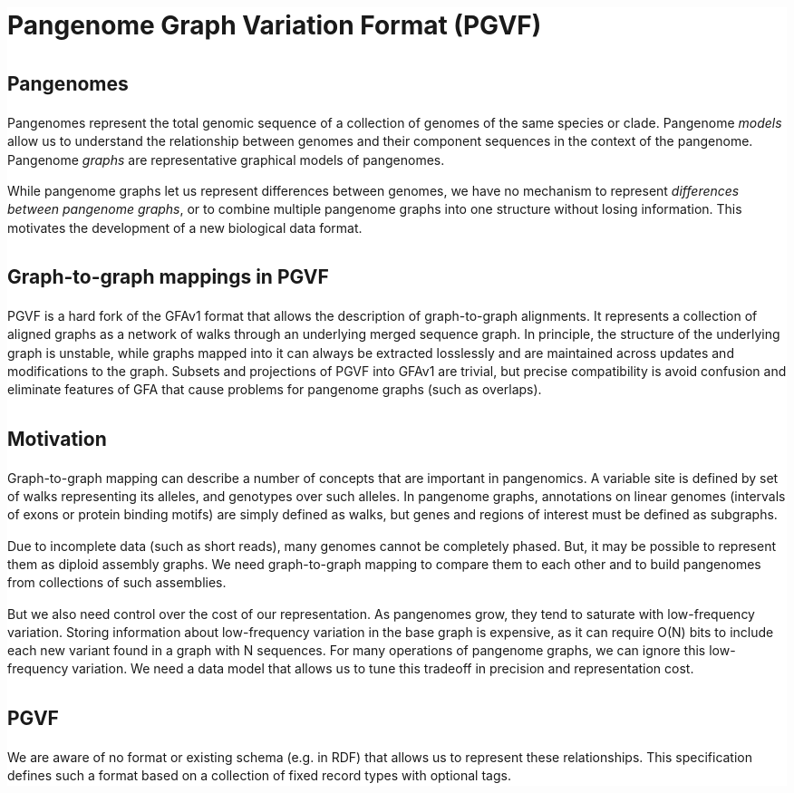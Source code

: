 # Pangenome Graph Variation Format (PGVF)

## Pangenomes

Pangenomes represent the total genomic sequence of a collection of genomes of the same species or clade.
Pangenome *models* allow us to understand the relationship between genomes and their component sequences in the context of the pangenome.
Pangenome *graphs* are representative graphical models of pangenomes.

While pangenome graphs let us represent differences between genomes, we have no mechanism to represent *differences between pangenome graphs*, or to combine multiple pangenome graphs into one structure without losing information.
This motivates the development of a new biological data format.

## Graph-to-graph mappings in PGVF

PGVF is a hard fork of the GFAv1 format that allows the description of graph-to-graph alignments.
It represents a collection of aligned graphs as a network of walks through an underlying merged sequence graph.
In principle, the structure of the underlying graph is unstable, while graphs mapped into it can always be extracted losslessly and are maintained across updates and modifications to the graph.
Subsets and projections of PGVF into GFAv1 are trivial, but precise compatibility is avoid confusion and eliminate features of GFA that cause problems for pangenome graphs (such as overlaps).

## Motivation

Graph-to-graph mapping can describe a number of concepts that are important in pangenomics.
A variable site is defined by set of walks representing its alleles, and genotypes over such alleles.
In pangenome graphs,  annotations on linear genomes (intervals of exons or protein binding motifs) are simply defined as walks, but genes and regions of interest must be defined as subgraphs.

Due to incomplete data (such as short reads), many genomes cannot be completely phased.
But, it may be possible to represent them as diploid assembly graphs.
We need graph-to-graph mapping to compare them to each other and to build pangenomes from collections of such assemblies.

But we also need control over the cost of our representation.
As pangenomes grow, they tend to saturate with low-frequency variation.
Storing information about low-frequency variation in the base graph is expensive, as it can require O(N) bits to include each new variant found in a graph with N sequences.
For many operations of pangenome graphs, we can ignore this low-frequency variation.
We need a data model that allows us to tune this tradeoff in precision and representation cost.

## PGVF

We are aware of no format or existing schema (e.g. in RDF) that allows us to represent these relationships.
This specification defines such a format based on a collection of fixed record types with optional tags.
